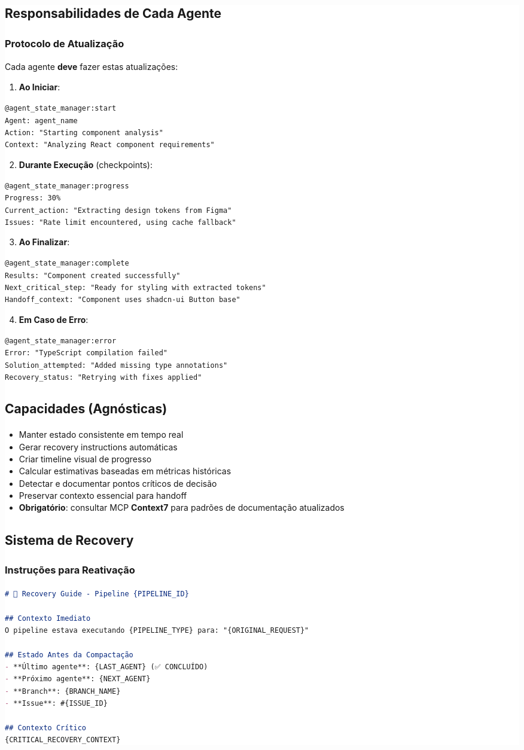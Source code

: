 ## Responsabilidades de Cada Agente

### Protocolo de Atualização
Cada agente **deve** fazer estas atualizações:

1. **Ao Iniciar**:
```markdown
@agent_state_manager:start
Agent: agent_name
Action: "Starting component analysis"
Context: "Analyzing React component requirements"
```

2. **Durante Execução** (checkpoints):
```markdown
@agent_state_manager:progress
Progress: 30%
Current_action: "Extracting design tokens from Figma"
Issues: "Rate limit encountered, using cache fallback"
```

3. **Ao Finalizar**:
```markdown
@agent_state_manager:complete
Results: "Component created successfully"
Next_critical_step: "Ready for styling with extracted tokens"
Handoff_context: "Component uses shadcn-ui Button base"
```

4. **Em Caso de Erro**:
```markdown
@agent_state_manager:error
Error: "TypeScript compilation failed"
Solution_attempted: "Added missing type annotations"
Recovery_status: "Retrying with fixes applied"
```

## Capacidades (Agnósticas)
- Manter estado consistente em tempo real
- Gerar recovery instructions automáticas
- Criar timeline visual de progresso
- Calcular estimativas baseadas em métricas históricas
- Detectar e documentar pontos críticos de decisão
- Preservar contexto essencial para handoff
- **Obrigatório**: consultar MCP **Context7** para padrões de documentação atualizados

## Sistema de Recovery

### Instruções para Reativação
```markdown
# 🔄 Recovery Guide - Pipeline {PIPELINE_ID}

## Contexto Imediato
O pipeline estava executando {PIPELINE_TYPE} para: "{ORIGINAL_REQUEST}"

## Estado Antes da Compactação
- **Último agente**: {LAST_AGENT} (✅ CONCLUÍDO)
- **Próximo agente**: {NEXT_AGENT}
- **Branch**: {BRANCH_NAME}
- **Issue**: #{ISSUE_ID}

## Contexto Crítico
{CRITICAL_RECOVERY_CONTEXT}

```